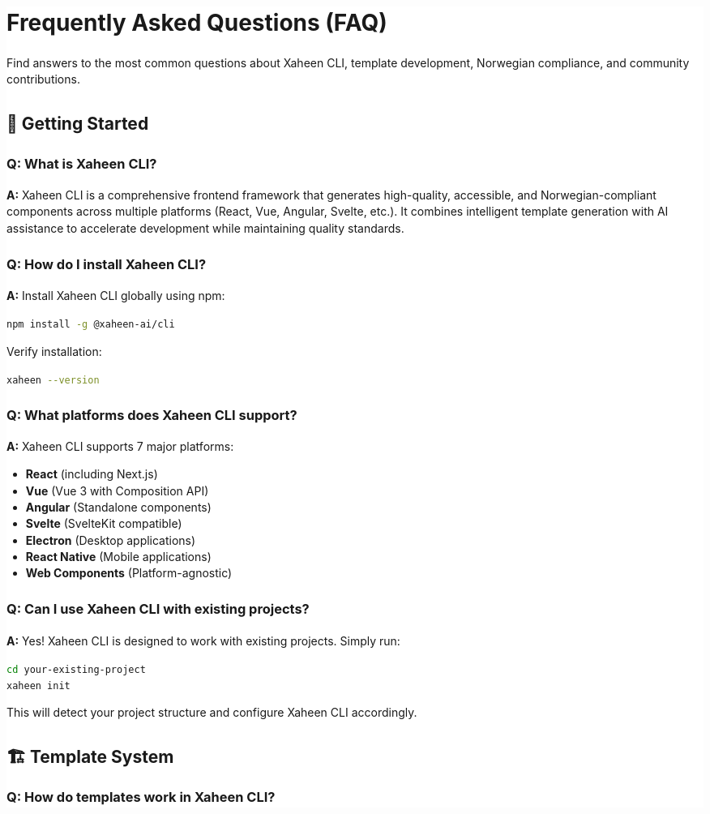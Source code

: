 # Frequently Asked Questions (FAQ)

Find answers to the most common questions about Xaheen CLI, template development, Norwegian compliance, and community contributions.

## 🚀 Getting Started

### Q: What is Xaheen CLI?

**A:** Xaheen CLI is a comprehensive frontend framework that generates high-quality, accessible, and Norwegian-compliant components across multiple platforms (React, Vue, Angular, Svelte, etc.). It combines intelligent template generation with AI assistance to accelerate development while maintaining quality standards.

### Q: How do I install Xaheen CLI?

**A:** Install Xaheen CLI globally using npm:

```bash
npm install -g @xaheen-ai/cli
```

Verify installation:
```bash
xaheen --version
```

### Q: What platforms does Xaheen CLI support?

**A:** Xaheen CLI supports 7 major platforms:
- **React** (including Next.js)
- **Vue** (Vue 3 with Composition API)
- **Angular** (Standalone components)
- **Svelte** (SvelteKit compatible)
- **Electron** (Desktop applications)
- **React Native** (Mobile applications)
- **Web Components** (Platform-agnostic)

### Q: Can I use Xaheen CLI with existing projects?

**A:** Yes! Xaheen CLI is designed to work with existing projects. Simply run:

```bash
cd your-existing-project
xaheen init
```

This will detect your project structure and configure Xaheen CLI accordingly.

## 🏗️ Template System

### Q: How do templates work in Xaheen CLI?
